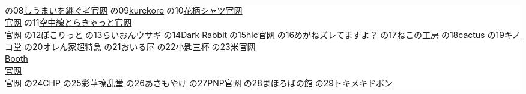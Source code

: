 <tr><td id="しうまいを継ぐ者">の08</td><td><a href="./しうまいを継ぐ者.md" title="しうまいを継ぐ者">しうまいを継ぐ者</a></td><td><a rel="nofollow" class="external text" href="http://siumai777.blog15.fc2.com/">官网</a></td><td></td><td></td></tr>
<tr><td id="kurekore">の09</td><td><a href="/index.php?title=kurekore&amp;action=edit&amp;redlink=1" class="new" title="kurekore（页面不存在）">kurekore</a></td><td></td><td></td><td></td></tr>
<tr><td id="花柄シャツ">の10</td><td><a href="./花柄シャツ.md" title="花柄シャツ">花柄シャツ</a></td><td><a rel="nofollow" class="external text" href="http://www10.plala.or.jp/f-daichi">官网</a><br><a rel="nofollow" class="external text" href="http://hanagarashirt.web.fc2.com">官网</a></td><td></td><td></td></tr>
<tr><td id="空中線とらきゃっと">の11</td><td><a href="./空中線とらきゃっと.md" title="空中線とらきゃっと">空中線とらきゃっと</a></td><td><a rel="nofollow" class="external text" href="http://silvergarden.rash.jp/">官网</a><br><a rel="nofollow" class="external text" href="http://ktoracat.blog119.fc2.com/">官网</a></td><td></td><td></td></tr>
<tr><td id="ぽこりっと">の12</td><td><a href="/index.php?title=%E3%81%BD%E3%81%93%E3%82%8A%E3%81%A3%E3%81%A8&amp;action=edit&amp;redlink=1" class="new" title="ぽこりっと（页面不存在）">ぽこりっと</a></td><td></td><td></td><td></td></tr>
<tr><td id="らいおんウサギ">の13</td><td><a href="/index.php?title=%E3%82%89%E3%81%84%E3%81%8A%E3%82%93%E3%82%A6%E3%82%B5%E3%82%AE&amp;action=edit&amp;redlink=1" class="new" title="らいおんウサギ（页面不存在）">らいおんウサギ</a></td><td></td><td></td><td></td></tr>
<tr><td id="Dark_Rabbit">の14</td><td><a href="/index.php?title=Dark_Rabbit&amp;action=edit&amp;redlink=1" class="new" title="Dark Rabbit（页面不存在）">Dark Rabbit</a></td><td></td><td></td><td></td></tr>
<tr><td id="hic">の15</td><td><a href="./hic.md" title="hic">hic</a></td><td><a rel="nofollow" class="external text" href="http://hic.3rin.net/">官网</a></td><td></td><td></td></tr>
<tr><td id="めがねズレてますよ？">の16</td><td><a href="/index.php?title=%E3%82%81%E3%81%8C%E3%81%AD%E3%82%BA%E3%83%AC%E3%81%A6%E3%81%BE%E3%81%99%E3%82%88%EF%BC%9F&amp;action=edit&amp;redlink=1" class="new" title="めがねズレてますよ？（页面不存在）">めがねズレてますよ？</a></td><td></td><td></td><td></td></tr>
<tr><td id="ねこの工房">の17</td><td><a href="/index.php?title=%E3%81%AD%E3%81%93%E3%81%AE%E5%B7%A5%E6%88%BF&amp;action=edit&amp;redlink=1" class="new" title="ねこの工房（页面不存在）">ねこの工房</a></td><td></td><td></td><td></td></tr>
<tr><td id="cactus">の18</td><td><a href="./cactus.md" title="cactus">cactus</a></td><td></td><td></td><td></td></tr>
<tr><td id="キノコ堂">の19</td><td><a href="./キノコ堂.md" title="キノコ堂">キノコ堂</a></td><td></td><td></td><td></td></tr>
<tr><td id="オレん家超特急">の20</td><td><a href="/index.php?title=%E3%82%AA%E3%83%AC%E3%82%93%E5%AE%B6%E8%B6%85%E7%89%B9%E6%80%A5&amp;action=edit&amp;redlink=1" class="new" title="オレん家超特急（页面不存在）">オレん家超特急</a></td><td></td><td></td><td></td></tr>
<tr><td id="おいる屋">の21</td><td><a href="/index.php?title=%E3%81%8A%E3%81%84%E3%82%8B%E5%B1%8B&amp;action=edit&amp;redlink=1" class="new" title="おいる屋（页面不存在）">おいる屋</a></td><td></td><td></td><td></td></tr>
<tr><td id="小匙三杯">の22</td><td><a href="/index.php?title=%E5%B0%8F%E5%8C%99%E4%B8%89%E6%9D%AF&amp;action=edit&amp;redlink=1" class="new" title="小匙三杯（页面不存在）">小匙三杯</a></td><td></td><td></td><td></td></tr>
<tr><td id="米">の23</td><td><a href="./米.md" title="米">米</a></td><td><a rel="nofollow" class="external text" href="http://okome.flop.jp/">官网</a><br><a rel="nofollow" class="external text" href="https://okome-chan.booth.pm/">Booth</a><br><a rel="nofollow" class="external text" href="http://memeco.info/">官网</a><br><a rel="nofollow" class="external text" href="http://harapeco082.tumblr.com/">官网</a></td><td></td><td></td></tr>
<tr><td id="CHP">の24</td><td><a href="/index.php?title=CHP&amp;action=edit&amp;redlink=1" class="new" title="CHP（页面不存在）">CHP</a></td><td></td><td></td><td></td></tr>
<tr><td id="彩華撩乱堂">の25</td><td><a href="/index.php?title=%E5%BD%A9%E8%8F%AF%E6%92%A9%E4%B9%B1%E5%A0%82&amp;action=edit&amp;redlink=1" class="new" title="彩華撩乱堂（页面不存在）">彩華撩乱堂</a></td><td></td><td></td><td></td></tr>
<tr><td id="あさもやけ">の26</td><td><a href="/index.php?title=%E3%81%82%E3%81%95%E3%82%82%E3%82%84%E3%81%91&amp;action=edit&amp;redlink=1" class="new" title="あさもやけ（页面不存在）">あさもやけ</a></td><td></td><td></td><td></td></tr>
<tr><td id="PNP">の27</td><td><a href="./PNP.md" title="PNP">PNP</a></td><td><a rel="nofollow" class="external text" href="http://pnpproject.blog.fc2.com/">官网</a></td><td></td><td></td></tr>
<tr><td id="まほろばの館">の28</td><td><a href="/index.php?title=%E3%81%BE%E3%81%BB%E3%82%8D%E3%81%B0%E3%81%AE%E9%A4%A8&amp;action=edit&amp;redlink=1" class="new" title="まほろばの館（页面不存在）">まほろばの館</a></td><td></td><td></td><td></td></tr>
<tr><td id="トキメキドボン">の29</td><td><a href="/index.php?title=%E3%83%88%E3%82%AD%E3%83%A1%E3%82%AD%E3%83%89%E3%83%9C%E3%83%B3&amp;action=edit&amp;redlink=1" class="new" title="トキメキドボン（页面不存在）">トキメキドボン</a></td><td></td><td></td><td></td></tr>